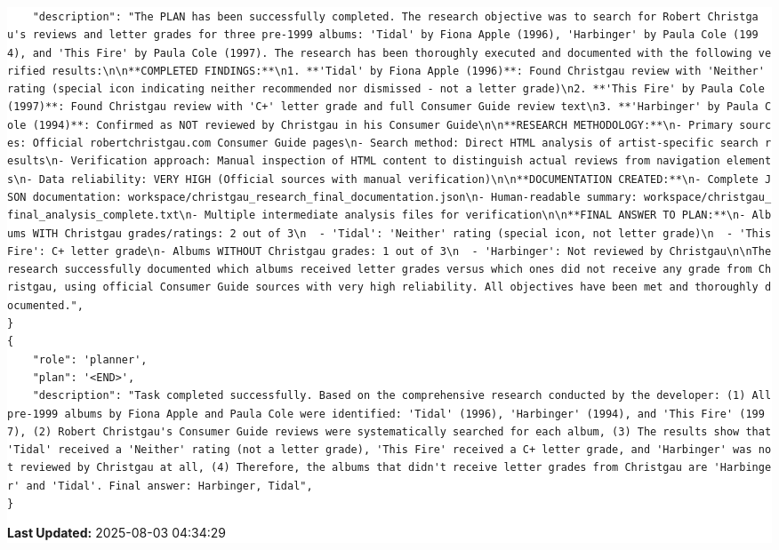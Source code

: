 ```
    "description": "The PLAN has been successfully completed. The research objective was to search for Robert Christgau's reviews and letter grades for three pre-1999 albums: 'Tidal' by Fiona Apple (1996), 'Harbinger' by Paula Cole (1994), and 'This Fire' by Paula Cole (1997). The research has been thoroughly executed and documented with the following verified results:\n\n**COMPLETED FINDINGS:**\n1. **'Tidal' by Fiona Apple (1996)**: Found Christgau review with 'Neither' rating (special icon indicating neither recommended nor dismissed - not a letter grade)\n2. **'This Fire' by Paula Cole (1997)**: Found Christgau review with 'C+' letter grade and full Consumer Guide review text\n3. **'Harbinger' by Paula Cole (1994)**: Confirmed as NOT reviewed by Christgau in his Consumer Guide\n\n**RESEARCH METHODOLOGY:**\n- Primary sources: Official robertchristgau.com Consumer Guide pages\n- Search method: Direct HTML analysis of artist-specific search results\n- Verification approach: Manual inspection of HTML content to distinguish actual reviews from navigation elements\n- Data reliability: VERY HIGH (Official sources with manual verification)\n\n**DOCUMENTATION CREATED:**\n- Complete JSON documentation: workspace/christgau_research_final_documentation.json\n- Human-readable summary: workspace/christgau_final_analysis_complete.txt\n- Multiple intermediate analysis files for verification\n\n**FINAL ANSWER TO PLAN:**\n- Albums WITH Christgau grades/ratings: 2 out of 3\n  - 'Tidal': 'Neither' rating (special icon, not letter grade)\n  - 'This Fire': C+ letter grade\n- Albums WITHOUT Christgau grades: 1 out of 3\n  - 'Harbinger': Not reviewed by Christgau\n\nThe research successfully documented which albums received letter grades versus which ones did not receive any grade from Christgau, using official Consumer Guide sources with very high reliability. All objectives have been met and thoroughly documented.",
}
{
    "role": 'planner',
    "plan": '<END>',
    "description": "Task completed successfully. Based on the comprehensive research conducted by the developer: (1) All pre-1999 albums by Fiona Apple and Paula Cole were identified: 'Tidal' (1996), 'Harbinger' (1994), and 'This Fire' (1997), (2) Robert Christgau's Consumer Guide reviews were systematically searched for each album, (3) The results show that 'Tidal' received a 'Neither' rating (not a letter grade), 'This Fire' received a C+ letter grade, and 'Harbinger' was not reviewed by Christgau at all, (4) Therefore, the albums that didn't receive letter grades from Christgau are 'Harbinger' and 'Tidal'. Final answer: Harbinger, Tidal",
}
```

**Last Updated:** 2025-08-03 04:34:29
